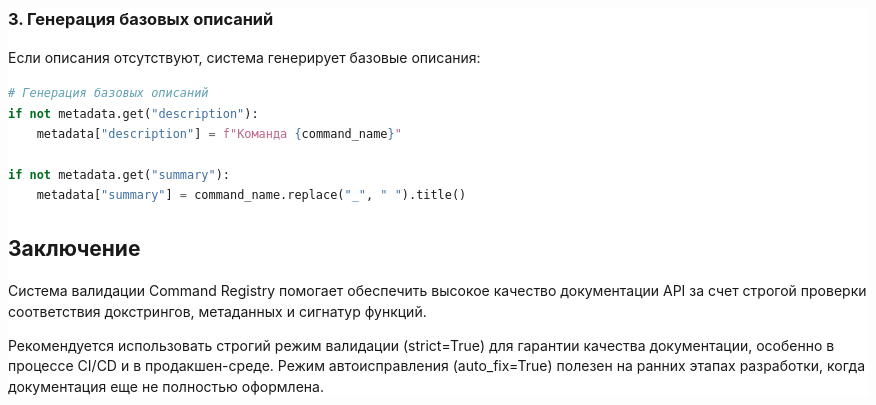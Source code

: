 ### 3. Генерация базовых описаний

Если описания отсутствуют, система генерирует базовые описания:

```python
# Генерация базовых описаний
if not metadata.get("description"):
    metadata["description"] = f"Команда {command_name}"

if not metadata.get("summary"):
    metadata["summary"] = command_name.replace("_", " ").title()
```

## Заключение

Система валидации Command Registry помогает обеспечить высокое качество документации API за счет строгой проверки соответствия докстрингов, метаданных и сигнатур функций. 

Рекомендуется использовать строгий режим валидации (strict=True) для гарантии качества документации, особенно в процессе CI/CD и в продакшен-среде. Режим автоисправления (auto_fix=True) полезен на ранних этапах разработки, когда документация еще не полностью оформлена. 